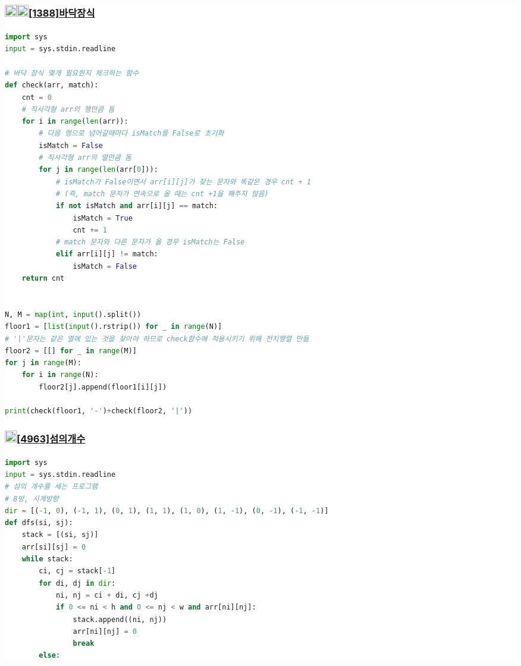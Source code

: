 

### <img src="https://d2gd6pc034wcta.cloudfront.net/tier/7.svg" width="20" height="20"><img src="https://d2gd6pc034wcta.cloudfront.net/tier/7.svg" width="20" height="20">[[1388]바닥장식](https://www.acmicpc.net/problem/1388)

```python
import sys
input = sys.stdin.readline

# 바닥 장식 몇개 필요한지 체크하는 함수
def check(arr, match):
    cnt = 0
    # 직사각형 arr의 행만큼 돔
    for i in range(len(arr)):
        # 다음 행으로 넘어갈때마다 isMatch를 False로 초기화
        isMatch = False
        # 직사각형 arr의 열만큼 돔
        for j in range(len(arr[0])):
            # isMatch가 False이면서 arr[i][j]가 찾는 문자와 똑같은 경우 cnt + 1
            # (즉, match 문자가 연속으로 올 때는 cnt +1을 해주지 않음)
            if not isMatch and arr[i][j] == match:
                isMatch = True
                cnt += 1
            # match 문자와 다른 문자가 올 경우 isMatch는 False
            elif arr[i][j] != match:
                isMatch = False
    return cnt


N, M = map(int, input().split())
floor1 = [list(input().rstrip()) for _ in range(N)]
# '|'문자는 같은 열에 있는 것을 찾아야 하므로 check함수에 적용시키기 위해 전치행렬 만듦
floor2 = [[] for _ in range(M)]
for j in range(M):
    for i in range(N):
        floor2[j].append(floor1[i][j])

print(check(floor1, '-')+check(floor2, '|'))
```



### <img src="https://d2gd6pc034wcta.cloudfront.net/tier/9.svg" width="20" height="20">[[4963]섬의개수](https://www.acmicpc.net/problem/4963)

```python
import sys
input = sys.stdin.readline
# 섬의 개수를 세는 프로그램
# 8방, 시계방향
dir = [(-1, 0), (-1, 1), (0, 1), (1, 1), (1, 0), (1, -1), (0, -1), (-1, -1)]
def dfs(si, sj):
    stack = [(si, sj)]
    arr[si][sj] = 0
    while stack:
        ci, cj = stack[-1]
        for di, dj in dir:
            ni, nj = ci + di, cj +dj
            if 0 <= ni < h and 0 <= nj < w and arr[ni][nj]:
                stack.append((ni, nj))
                arr[ni][nj] = 0
                break
        else:
```